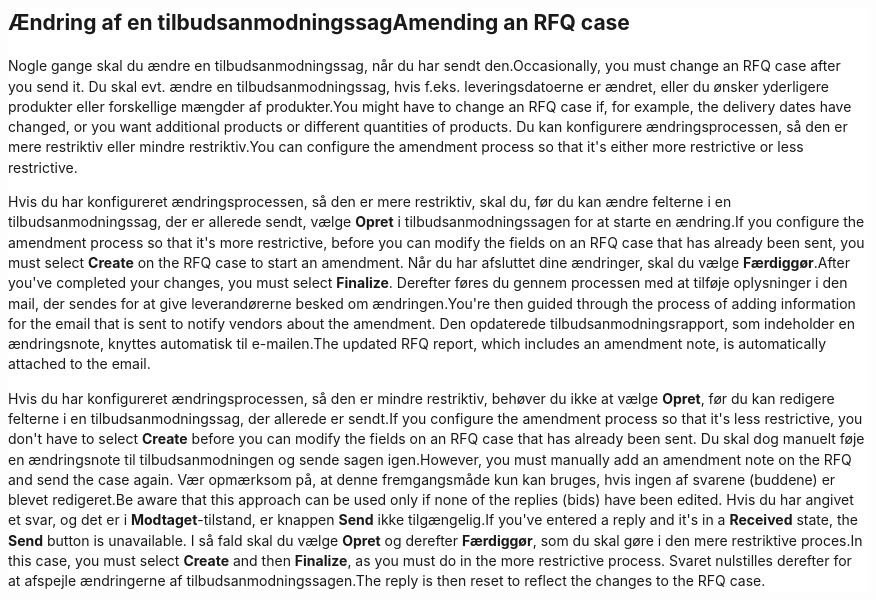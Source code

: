 
## <a name="amending-an-rfq-case"></a><span data-ttu-id="9a5a9-227">Ændring af en tilbudsanmodningssag</span><span class="sxs-lookup"><span data-stu-id="9a5a9-227">Amending an RFQ case</span></span>

<span data-ttu-id="9a5a9-228">Nogle gange skal du ændre en tilbudsanmodningssag, når du har sendt den.</span><span class="sxs-lookup"><span data-stu-id="9a5a9-228">Occasionally, you must change an RFQ case after you send it.</span></span> <span data-ttu-id="9a5a9-229">Du skal evt. ændre en tilbudsanmodningssag, hvis f.eks. leveringsdatoerne er ændret, eller du ønsker yderligere produkter eller forskellige mængder af produkter.</span><span class="sxs-lookup"><span data-stu-id="9a5a9-229">You might have to change an RFQ case if, for example, the delivery dates have changed, or you want additional products or different quantities of products.</span></span> <span data-ttu-id="9a5a9-230">Du kan konfigurere ændringsprocessen, så den er mere restriktiv eller mindre restriktiv.</span><span class="sxs-lookup"><span data-stu-id="9a5a9-230">You can configure the amendment process so that it's either more restrictive or less restrictive.</span></span>

<span data-ttu-id="9a5a9-231">Hvis du har konfigureret ændringsprocessen, så den er mere restriktiv, skal du, før du kan ændre felterne i en tilbudsanmodningssag, der er allerede sendt, vælge **Opret** i tilbudsanmodningssagen for at starte en ændring.</span><span class="sxs-lookup"><span data-stu-id="9a5a9-231">If you configure the amendment process so that it's more restrictive, before you can modify the fields on an RFQ case that has already been sent, you must select **Create** on the RFQ case to start an amendment.</span></span> <span data-ttu-id="9a5a9-232">Når du har afsluttet dine ændringer, skal du vælge **Færdiggør**.</span><span class="sxs-lookup"><span data-stu-id="9a5a9-232">After you've completed your changes, you must select **Finalize**.</span></span> <span data-ttu-id="9a5a9-233">Derefter føres du gennem processen med at tilføje oplysninger i den mail, der sendes for at give leverandørerne besked om ændringen.</span><span class="sxs-lookup"><span data-stu-id="9a5a9-233">You're then guided through the process of adding information for the email that is sent to notify vendors about the amendment.</span></span> <span data-ttu-id="9a5a9-234">Den opdaterede tilbudsanmodningsrapport, som indeholder en ændringsnote, knyttes automatisk til e-mailen.</span><span class="sxs-lookup"><span data-stu-id="9a5a9-234">The updated RFQ report, which includes an amendment note, is automatically attached to the email.</span></span>

<span data-ttu-id="9a5a9-235">Hvis du har konfigureret ændringsprocessen, så den er mindre restriktiv, behøver du ikke at vælge **Opret**, før du kan redigere felterne i en tilbudsanmodningssag, der allerede er sendt.</span><span class="sxs-lookup"><span data-stu-id="9a5a9-235">If you configure the amendment process so that it's less restrictive, you don't have to select **Create** before you can modify the fields on an RFQ case that has already been sent.</span></span> <span data-ttu-id="9a5a9-236">Du skal dog manuelt føje en ændringsnote til tilbudsanmodningen og sende sagen igen.</span><span class="sxs-lookup"><span data-stu-id="9a5a9-236">However, you must manually add an amendment note on the RFQ and send the case again.</span></span> <span data-ttu-id="9a5a9-237">Vær opmærksom på, at denne fremgangsmåde kun kan bruges, hvis ingen af svarene (buddene) er blevet redigeret.</span><span class="sxs-lookup"><span data-stu-id="9a5a9-237">Be aware that this approach can be used only if none of the replies (bids) have been edited.</span></span> <span data-ttu-id="9a5a9-238">Hvis du har angivet et svar, og det er i **Modtaget**-tilstand, er knappen **Send** ikke tilgængelig.</span><span class="sxs-lookup"><span data-stu-id="9a5a9-238">If you've entered a reply and it's in a **Received** state, the **Send** button is unavailable.</span></span> <span data-ttu-id="9a5a9-239">I så fald skal du vælge **Opret** og derefter **Færdiggør**, som du skal gøre i den mere restriktive proces.</span><span class="sxs-lookup"><span data-stu-id="9a5a9-239">In this case, you must select **Create** and then **Finalize**, as you must do in the more restrictive process.</span></span> <span data-ttu-id="9a5a9-240">Svaret nulstilles derefter for at afspejle ændringerne af tilbudsanmodningssagen.</span><span class="sxs-lookup"><span data-stu-id="9a5a9-240">The reply is then reset to reflect the changes to the RFQ case.</span></span>
